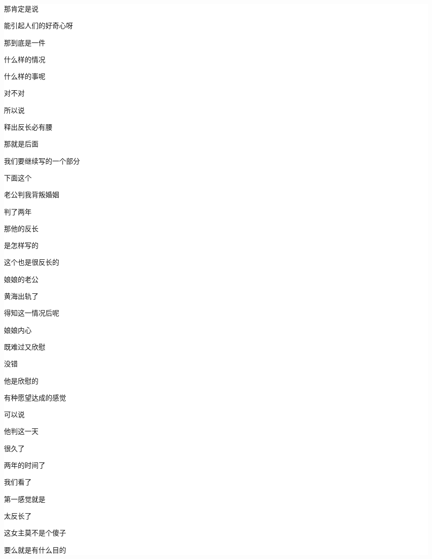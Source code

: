 那肯定是说

能引起人们的好奇心呀

那到底是一件

什么样的情况

什么样的事呢

对不对

所以说

释出反长必有腰

那就是后面

我们要继续写的一个部分

下面这个

老公判我背叛婚姻

判了两年

那他的反长

是怎样写的

这个也是很反长的

娘娘的老公

黄海出轨了

得知这一情况后呢

娘娘内心

既难过又欣慰

没错

他是欣慰的

有种愿望达成的感觉

可以说

他判这一天

很久了

两年的时间了

我们看了

第一感觉就是

太反长了

这女主莫不是个傻子

要么就是有什么目的
